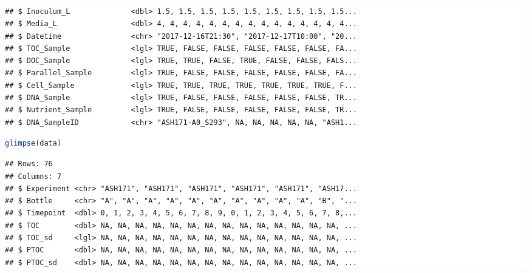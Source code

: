     ## $ Inoculum_L              <dbl> 1.5, 1.5, 1.5, 1.5, 1.5, 1.5, 1.5, 1.5, 1.5...
    ## $ Media_L                 <dbl> 4, 4, 4, 4, 4, 4, 4, 4, 4, 4, 4, 4, 4, 4, 4...
    ## $ Datetime                <chr> "2017-12-16T21:30", "2017-12-17T10:00", "20...
    ## $ TOC_Sample              <lgl> TRUE, FALSE, FALSE, FALSE, FALSE, FALSE, FA...
    ## $ DOC_Sample              <lgl> TRUE, TRUE, FALSE, TRUE, FALSE, FALSE, FALS...
    ## $ Parallel_Sample         <lgl> TRUE, FALSE, FALSE, FALSE, FALSE, FALSE, FA...
    ## $ Cell_Sample             <lgl> TRUE, TRUE, TRUE, TRUE, TRUE, TRUE, TRUE, F...
    ## $ DNA_Sample              <lgl> TRUE, FALSE, FALSE, FALSE, FALSE, FALSE, TR...
    ## $ Nutrient_Sample         <lgl> TRUE, FALSE, FALSE, FALSE, FALSE, FALSE, TR...
    ## $ DNA_SampleID            <chr> "ASH171-A0_S293", NA, NA, NA, NA, NA, "ASH1...

``` r
glimpse(data)
```

    ## Rows: 76
    ## Columns: 7
    ## $ Experiment <chr> "ASH171", "ASH171", "ASH171", "ASH171", "ASH171", "ASH17...
    ## $ Bottle     <chr> "A", "A", "A", "A", "A", "A", "A", "A", "A", "A", "B", "...
    ## $ Timepoint  <dbl> 0, 1, 2, 3, 4, 5, 6, 7, 8, 9, 0, 1, 2, 3, 4, 5, 6, 7, 8,...
    ## $ TOC        <dbl> NA, NA, NA, NA, NA, NA, NA, NA, NA, NA, NA, NA, NA, NA, ...
    ## $ TOC_sd     <lgl> NA, NA, NA, NA, NA, NA, NA, NA, NA, NA, NA, NA, NA, NA, ...
    ## $ PTOC       <dbl> NA, NA, NA, NA, NA, NA, NA, NA, NA, NA, NA, NA, NA, NA, ...
    ## $ PTOC_sd    <dbl> NA, NA, NA, NA, NA, NA, NA, NA, NA, NA, NA, NA, NA, NA, ...
